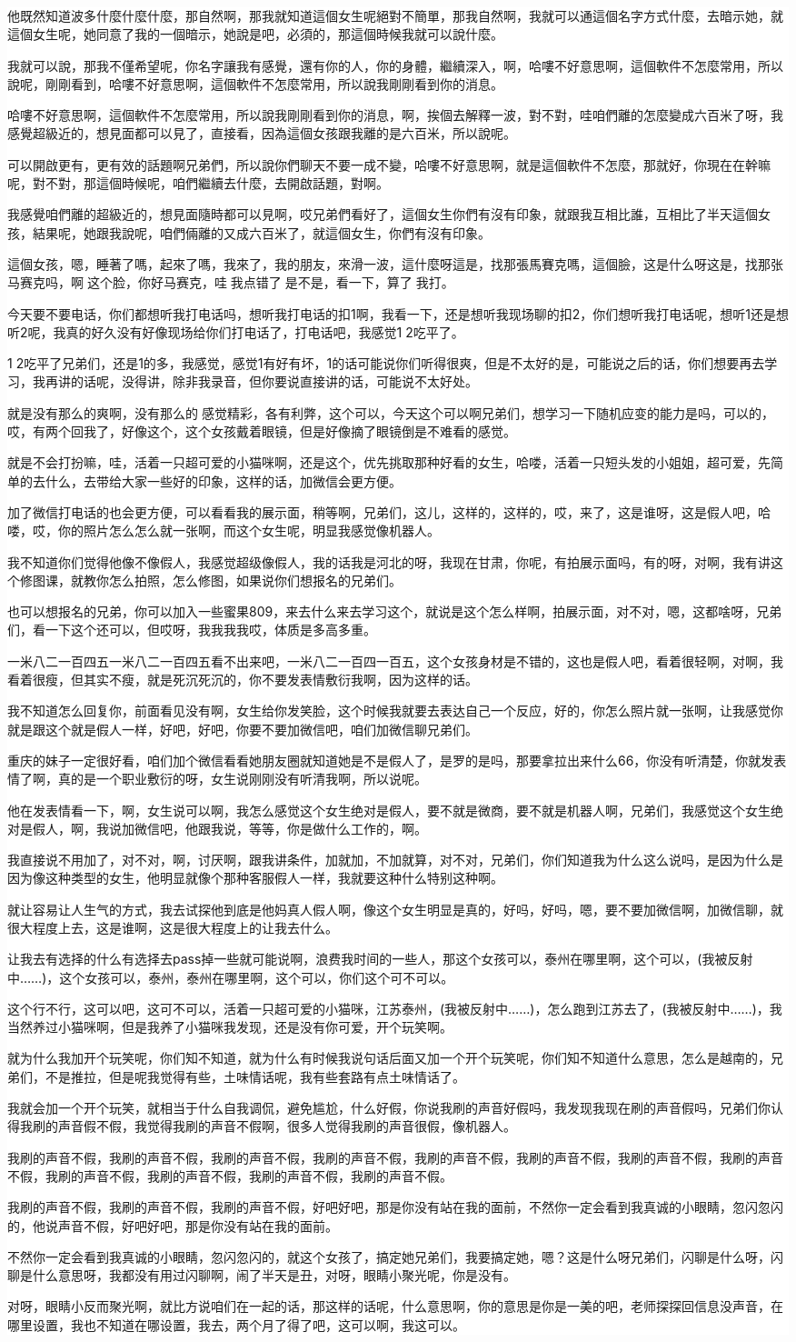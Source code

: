 他既然知道波多什麼什麼什麼，那自然啊，那我就知道這個女生呢絕對不簡單，那我自然啊，我就可以通這個名字方式什麼，去暗示她，就這個女生呢，她同意了我的一個暗示，她說是吧，必須的，那這個時候我就可以說什麼。

我就可以說，那我不僅希望呢，你名字讓我有感覺，還有你的人，你的身體，繼續深入，啊，哈嘍不好意思啊，這個軟件不怎麼常用，所以說呢，剛剛看到，哈嘍不好意思啊，這個軟件不怎麼常用，所以說我剛剛看到你的消息。

哈嘍不好意思啊，這個軟件不怎麼常用，所以說我剛剛看到你的消息，啊，挨個去解釋一波，對不對，哇咱們離的怎麼變成六百米了呀，我感覺超級近的，想見面都可以見了，直接看，因為這個女孩跟我離的是六百米，所以說呢。

可以開啟更有，更有效的話題啊兄弟們，所以說你們聊天不要一成不變，哈嘍不好意思啊，就是這個軟件不怎麼，那就好，你現在在幹嘛呢，對不對，那這個時候呢，咱們繼續去什麼，去開啟話題，對啊。

我感覺咱們離的超級近的，想見面隨時都可以見啊，哎兄弟們看好了，這個女生你們有沒有印象，就跟我互相比誰，互相比了半天這個女孩，結果呢，她跟我說呢，咱們倆離的又成六百米了，就這個女生，你們有沒有印象。

這個女孩，嗯，睡著了嗎，起來了嗎，我來了，我的朋友，來滑一波，這什麼呀這是，找那張馬賽克嗎，這個臉，这是什么呀这是，找那张马赛克吗，啊 这个脸，你好马赛克，哇 我点错了 是不是，看一下，算了 我打。

今天要不要电话，你们都想听我打电话吗，想听我打电话的扣1啊，我看一下，还是想听我现场聊的扣2，你们想听我打电话呢，想听1还是想听2呢，我真的好久没有好像现场给你们打电话了，打电话吧，我感觉1 2吃平了。

1 2吃平了兄弟们，还是1的多，我感觉，感觉1有好有坏，1的话可能说你们听得很爽，但是不太好的是，可能说之后的话，你们想要再去学习，我再讲的话呢，没得讲，除非我录音，但你要说直接讲的话，可能说不太好处。

就是没有那么的爽啊，没有那么的 感觉精彩，各有利弊，这个可以，今天这个可以啊兄弟们，想学习一下随机应变的能力是吗，可以的，哎，有两个回我了，好像这个，这个女孩戴着眼镜，但是好像摘了眼镜倒是不难看的感觉。

就是不会打扮嘛，哇，活着一只超可爱的小猫咪啊，还是这个，优先挑取那种好看的女生，哈喽，活着一只短头发的小姐姐，超可爱，先简单的去什么，去带给大家一些好的印象，这样的话，加微信会更方便。

加了微信打电话的也会更方便，可以看看我的展示面，稍等啊，兄弟们，这儿，这样的，这样的，哎，来了，这是谁呀，这是假人吧，哈喽，哎，你的照片怎么怎么就一张啊，而这个女生呢，明显我感觉像机器人。

我不知道你们觉得他像不像假人，我感觉超级像假人，我的话我是河北的呀，我现在甘肃，你呢，有拍展示面吗，有的呀，对啊，我有讲这个修图课，就教你怎么拍照，怎么修图，如果说你们想报名的兄弟们。

也可以想报名的兄弟，你可以加入一些蜜果809，来去什么来去学习这个，就说是这个怎么样啊，拍展示面，对不对，嗯，这都啥呀，兄弟们，看一下这个还可以，但哎呀，我我我我哎，体质是多高多重。

一米八二一百四五一米八二一百四五看不出来吧，一米八二一百四一百五，这个女孩身材是不错的，这也是假人吧，看着很轻啊，对啊，我看着很瘦，但其实不瘦，就是死沉死沉的，你不要发表情敷衍我啊，因为这样的话。

我不知道怎么回复你，前面看见没有啊，女生给你发笑脸，这个时候我就要去表达自己一个反应，好的，你怎么照片就一张啊，让我感觉你就是跟这个就是假人一样，好吧，好吧，你要不要加微信吧，咱们加微信聊兄弟们。

重庆的妹子一定很好看，咱们加个微信看看她朋友圈就知道她是不是假人了，是罗的是吗，那要拿拉出来什么66，你没有听清楚，你就发表情了啊，真的是一个职业敷衍的呀，女生说刚刚没有听清我啊，所以说呢。

他在发表情看一下，啊，女生说可以啊，我怎么感觉这个女生绝对是假人，要不就是微商，要不就是机器人啊，兄弟们，我感觉这个女生绝对是假人，啊，我说加微信吧，他跟我说，等等，你是做什么工作的，啊。

我直接说不用加了，对不对，啊，讨厌啊，跟我讲条件，加就加，不加就算，对不对，兄弟们，你们知道我为什么这么说吗，是因为什么是因为像这种类型的女生，他明显就像个那种客服假人一样，我就要这种什么特别这种啊。

就让容易让人生气的方式，我去试探他到底是他妈真人假人啊，像这个女生明显是真的，好吗，好吗，嗯，要不要加微信啊，加微信聊，就很大程度上去，这是谁啊，这是很大程度上的让我去什么。

让我去有选择的什么有选择去pass掉一些就可能说啊，浪费我时间的一些人，那这个女孩可以，泰州在哪里啊，这个可以，(我被反射中……)，这个女孩可以，泰州，泰州在哪里啊，这个可以，你们这个可不可以。

这个行不行，这可以吧，这可不可以，活着一只超可爱的小猫咪，江苏泰州，(我被反射中……)，怎么跑到江苏去了，(我被反射中……)，我当然养过小猫咪啊，但是我养了小猫咪我发现，还是没有你可爱，开个玩笑啊。

就为什么我加开个玩笑呢，你们知不知道，就为什么有时候我说句话后面又加一个开个玩笑呢，你们知不知道什么意思，怎么是越南的，兄弟们，不是推拉，但是呢我觉得有些，土味情话呢，我有些套路有点土味情话了。

我就会加一个开个玩笑，就相当于什么自我调侃，避免尴尬，什么好假，你说我刷的声音好假吗，我发现我现在刷的声音假吗，兄弟们你认得我刷的声音假不假，我觉得我刷的声音不假啊，很多人觉得我刷的声音很假，像机器人。

我刷的声音不假，我刷的声音不假，我刷的声音不假，我刷的声音不假，我刷的声音不假，我刷的声音不假，我刷的声音不假，我刷的声音不假，我刷的声音不假，我刷的声音不假，我刷的声音不假，我刷的声音不假。

我刷的声音不假，我刷的声音不假，我刷的声音不假，好吧好吧，那是你没有站在我的面前，不然你一定会看到我真诚的小眼睛，忽闪忽闪的，他说声音不假，好吧好吧，那是你没有站在我的面前。

不然你一定会看到我真诚的小眼睛，忽闪忽闪的，就这个女孩了，搞定她兄弟们，我要搞定她，嗯？这是什么呀兄弟们，闪聊是什么呀，闪聊是什么意思呀，我都没有用过闪聊啊，闹了半天是丑，对呀，眼睛小聚光呢，你是没有。

对呀，眼睛小反而聚光啊，就比方说咱们在一起的话，那这样的话呢，什么意思啊，你的意思是你是一美的吧，老师探探回信息没声音，在哪里设置，我也不知道在哪设置，我去，两个月了得了吧，这可以啊，我这可以。

